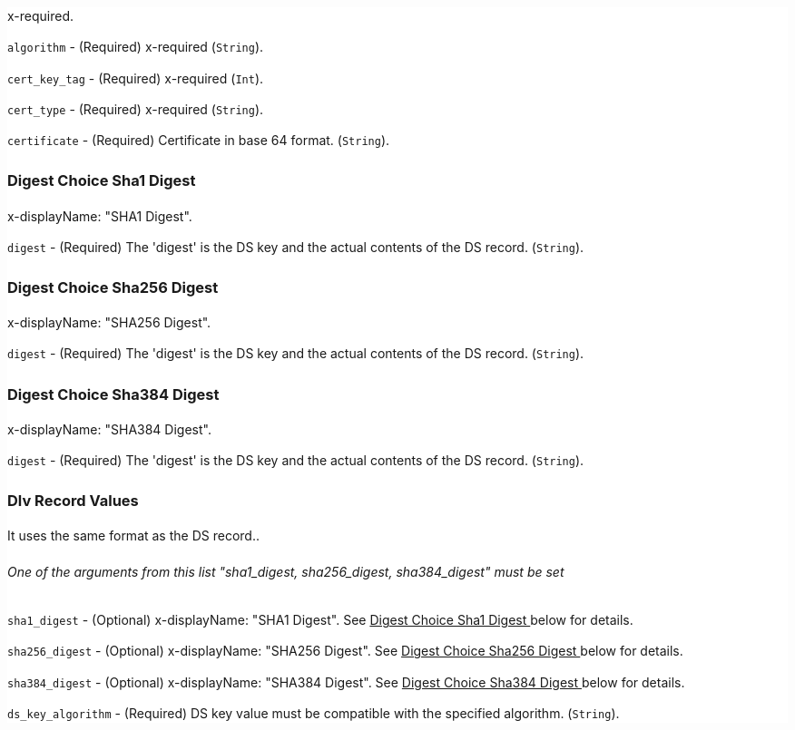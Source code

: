  x-required.

`algorithm` - (Required) x-required (`String`).

`cert_key_tag` - (Required) x-required (`Int`).

`cert_type` - (Required) x-required (`String`).

`certificate` - (Required) Certificate in base 64 format. (`String`).



### Digest Choice Sha1 Digest 

 x-displayName: "SHA1 Digest".

`digest` - (Required) The 'digest' is the DS key and the actual contents of the DS record.  (`String`).



### Digest Choice Sha256 Digest 

 x-displayName: "SHA256 Digest".

`digest` - (Required) The 'digest' is the DS key and the actual contents of the DS record.  (`String`).



### Digest Choice Sha384 Digest 

 x-displayName: "SHA384 Digest".

`digest` - (Required) The 'digest' is the DS key and the actual contents of the DS record.  (`String`).



### Dlv Record Values 

 It uses the same format as the DS record..



###### One of the arguments from this list "sha1_digest, sha256_digest, sha384_digest" must be set

`sha1_digest` - (Optional) x-displayName: "SHA1 Digest". See [Digest Choice Sha1 Digest ](#digest-choice-sha1-digest) below for details.


`sha256_digest` - (Optional) x-displayName: "SHA256 Digest". See [Digest Choice Sha256 Digest ](#digest-choice-sha256-digest) below for details.


`sha384_digest` - (Optional) x-displayName: "SHA384 Digest". See [Digest Choice Sha384 Digest ](#digest-choice-sha384-digest) below for details.


`ds_key_algorithm` - (Required) DS key value must be compatible with the specified algorithm. (`String`).

